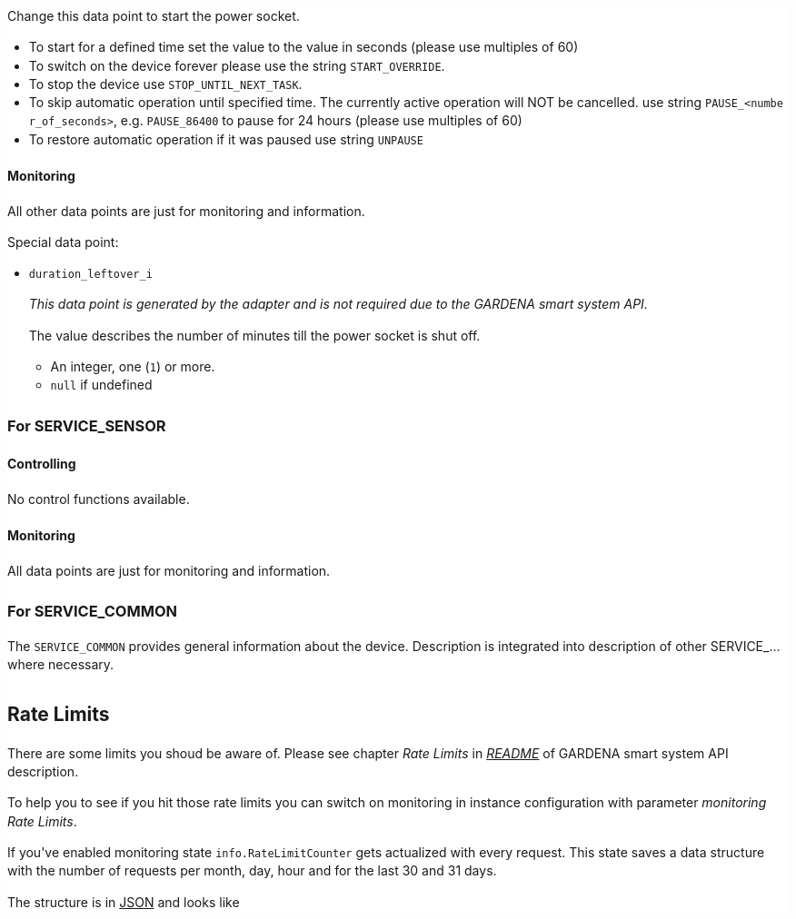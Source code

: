   Change this data point to start the power socket. 
  - To start for a defined time  set the value to the value in seconds 
  (please use multiples of 60)
  - To switch on the device forever please use the string `START_OVERRIDE`.
  - To stop the device use `STOP_UNTIL_NEXT_TASK`.
  - To skip automatic operation until specified time. The currently active operation 
    will NOT be cancelled. use string `PAUSE_<number_of_seconds>`, 
    e.g. `PAUSE_86400` to pause for 24 hours (please use multiples of 60)
  - To restore automatic operation if it was paused use string `UNPAUSE`

#### Monitoring

All other data points are just for monitoring and information.

Special data point:
- `duration_leftover_i`

  *This data point is generated by the adapter and is not required due to the GARDENA smart system API.*
  
  The value describes the number of minutes till the power socket is shut off. 
    - An integer, one (`1`) or more.
    - `null` if undefined
  

### For SERVICE_SENSOR
#### Controlling
No control functions available.

#### Monitoring
All data points are just for monitoring and information.


### For SERVICE_COMMON

The `SERVICE_COMMON` provides general information about the device. 
Description is integrated into description of other SERVICE_... where 
necessary.

## Rate Limits

There are some limits you shoud be aware of. 
Please see chapter *Rate Limits* in 
[*README*](https://developer.husqvarnagroup.cloud/apis/GARDENA+smart+system+API#/readme)
of GARDENA smart system API description.

To help you to see if you hit those rate limits you can switch on monitoring in 
instance configuration with parameter *monitoring Rate Limits*.

If you've enabled monitoring state `info.RateLimitCounter` gets actualized with every request. 
This state saves a data structure with the number of requests per month, day, hour and for 
the last 30 and 31 days.

The structure is in [JSON](https://en.wikipedia.org/wiki/JSON) and looks like
